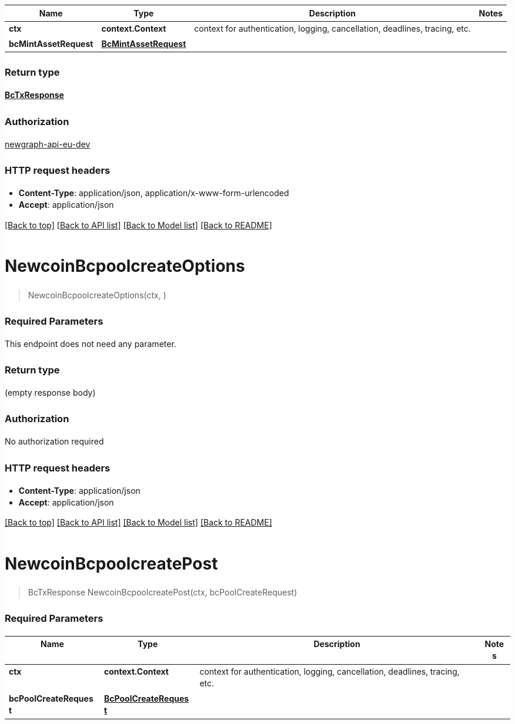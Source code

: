 Name | Type | Description  | Notes
------------- | ------------- | ------------- | -------------
 **ctx** | **context.Context** | context for authentication, logging, cancellation, deadlines, tracing, etc.
  **bcMintAssetRequest** | [**BcMintAssetRequest**](BcMintAssetRequest.md)|  | 

### Return type

[**BcTxResponse**](BcTxResponse.md)

### Authorization

[newgraph-api-eu-dev](../README.md#newgraph-api-eu-dev)

### HTTP request headers

 - **Content-Type**: application/json, application/x-www-form-urlencoded
 - **Accept**: application/json

[[Back to top]](#) [[Back to API list]](../README.md#documentation-for-api-endpoints) [[Back to Model list]](../README.md#documentation-for-models) [[Back to README]](../README.md)

# **NewcoinBcpoolcreateOptions**
> NewcoinBcpoolcreateOptions(ctx, )


### Required Parameters
This endpoint does not need any parameter.

### Return type

 (empty response body)

### Authorization

No authorization required

### HTTP request headers

 - **Content-Type**: application/json
 - **Accept**: application/json

[[Back to top]](#) [[Back to API list]](../README.md#documentation-for-api-endpoints) [[Back to Model list]](../README.md#documentation-for-models) [[Back to README]](../README.md)

# **NewcoinBcpoolcreatePost**
> BcTxResponse NewcoinBcpoolcreatePost(ctx, bcPoolCreateRequest)


### Required Parameters

Name | Type | Description  | Notes
------------- | ------------- | ------------- | -------------
 **ctx** | **context.Context** | context for authentication, logging, cancellation, deadlines, tracing, etc.
  **bcPoolCreateRequest** | [**BcPoolCreateRequest**](BcPoolCreateRequest.md)|  | 
